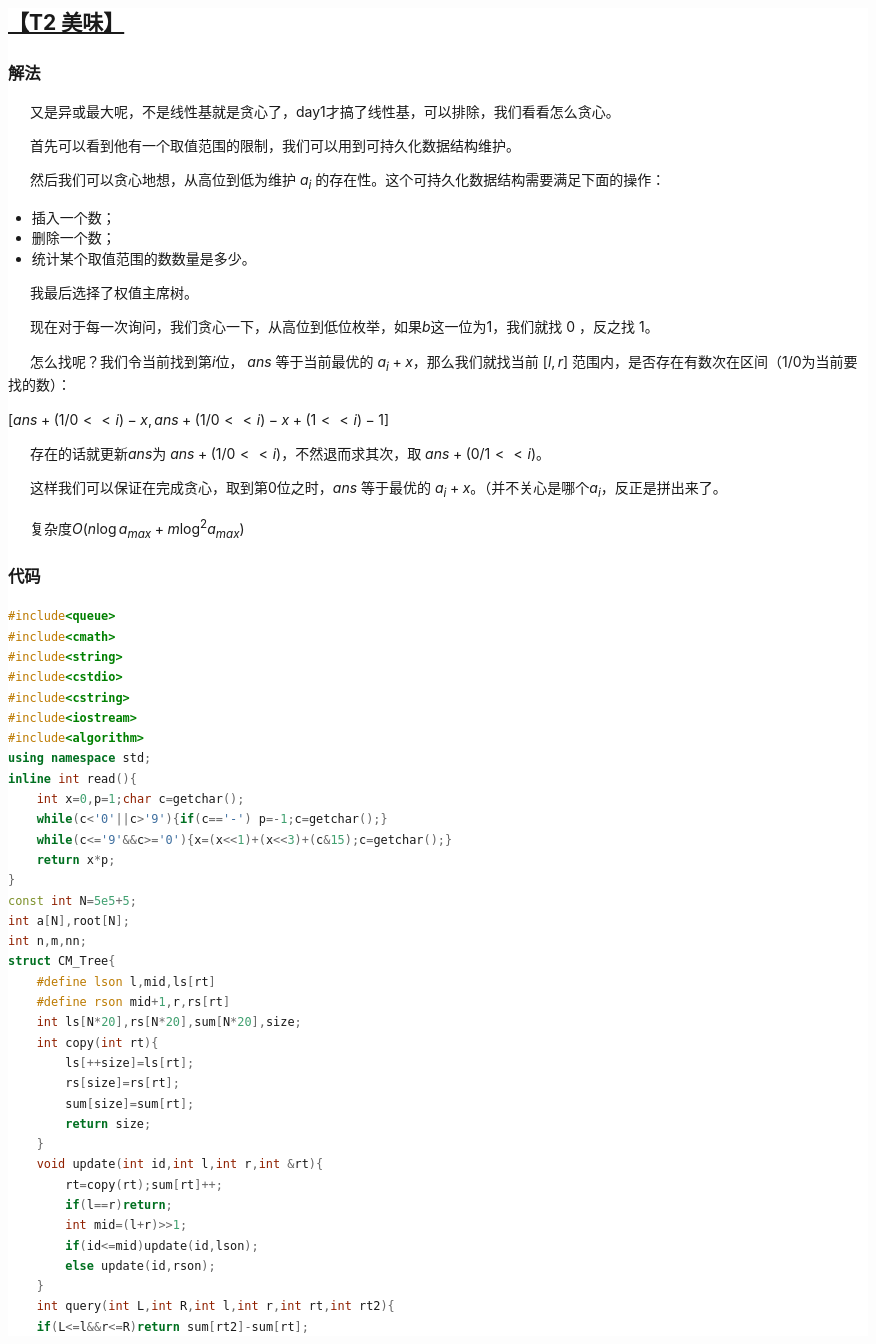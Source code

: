 ## [【T2 美味】](https://www.luogu.org/problemnew/show/P3293)

### 解法

$\ \ \ \ \ \,$又是异或最大呢，不是线性基就是贪心了，day1才搞了线性基，可以排除，我们看看怎么贪心。

$\ \ \ \ \ \,$首先可以看到他有一个取值范围的限制，我们可以用到可持久化数据结构维护。

$\ \ \ \ \ \,$然后我们可以贪心地想，从高位到低为维护 $a_i$ 的存在性。这个可持久化数据结构需要满足下面的操作：

- 插入一个数；
- 删除一个数；
- 统计某个取值范围的数数量是多少。

$\ \ \ \ \ \,$我最后选择了权值主席树。

$\ \ \ \ \ \,$现在对于每一次询问，我们贪心一下，从高位到低位枚举，如果$b$这一位为$1$，我们就找 $0$ ，反之找 $1$。

$\ \ \ \ \ \,$怎么找呢？我们令当前找到第$i$位， $ans$ 等于当前最优的 $a_i+x$，那么我们就找当前 $[l,r]$ 范围内，是否存在有数次在区间（$1/0$为当前要找的数）：

$[ans+(1/0<<i)-x,ans+(1/0<<i)-x+(1<<i)-1]$

$\ \ \ \ \ \,$存在的话就更新$ans$为 $ans+(1/0<<i)$，不然退而求其次，取 $ans+(0/1<<i)$。

$\ \ \ \ \ \,$这样我们可以保证在完成贪心，取到第0位之时，$ans$ 等于最优的 $a_i+x$。（并不关心是哪个$a_i$，反正是拼出来了。

$\ \ \ \ \ \,$复杂度$O(n \log a_{max}+m\log^2 a_{max})$

### 代码

``` cpp
#include<queue>
#include<cmath>
#include<string>
#include<cstdio>
#include<cstring>
#include<iostream>
#include<algorithm>
using namespace std;
inline int read(){
	int x=0,p=1;char c=getchar();
	while(c<'0'||c>'9'){if(c=='-') p=-1;c=getchar();}
	while(c<='9'&&c>='0'){x=(x<<1)+(x<<3)+(c&15);c=getchar();}
	return x*p;
}
const int N=5e5+5;
int a[N],root[N];
int n,m,nn;
struct CM_Tree{
	#define lson l,mid,ls[rt]
	#define rson mid+1,r,rs[rt]
	int ls[N*20],rs[N*20],sum[N*20],size;
	int copy(int rt){
		ls[++size]=ls[rt];
		rs[size]=rs[rt];
		sum[size]=sum[rt];
		return size;
	}
	void update(int id,int l,int r,int &rt){
    	rt=copy(rt);sum[rt]++;
    	if(l==r)return;
    	int mid=(l+r)>>1;
    	if(id<=mid)update(id,lson);
    	else update(id,rson);
	}
	int query(int L,int R,int l,int r,int rt,int rt2){
    if(L<=l&&r<=R)return sum[rt2]-sum[rt];
```